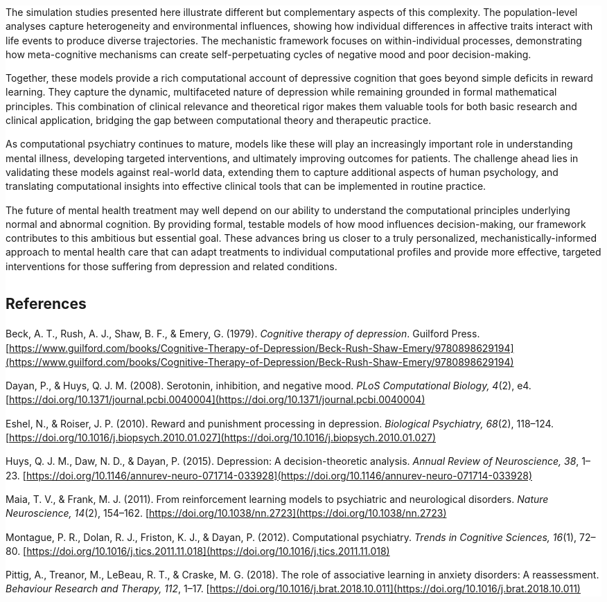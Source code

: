 The simulation studies presented here illustrate different but complementary aspects of this complexity. The population-level analyses capture heterogeneity and environmental influences, showing how individual differences in affective traits interact with life events to produce diverse trajectories. The mechanistic framework focuses on within-individual processes, demonstrating how meta-cognitive mechanisms can create self-perpetuating cycles of negative mood and poor decision-making.

Together, these models provide a rich computational account of depressive cognition that goes beyond simple deficits in reward learning. They capture the dynamic, multifaceted nature of depression while remaining grounded in formal mathematical principles. This combination of clinical relevance and theoretical rigor makes them valuable tools for both basic research and clinical application, bridging the gap between computational theory and therapeutic practice.

As computational psychiatry continues to mature, models like these will play an increasingly important role in understanding mental illness, developing targeted interventions, and ultimately improving outcomes for patients. The challenge ahead lies in validating these models against real-world data, extending them to capture additional aspects of human psychology, and translating computational insights into effective clinical tools that can be implemented in routine practice.

The future of mental health treatment may well depend on our ability to understand the computational principles underlying normal and abnormal cognition. By providing formal, testable models of how mood influences decision-making, our framework contributes to this ambitious but essential goal. These advances bring us closer to a truly personalized, mechanistically-informed approach to mental health care that can adapt treatments to individual computational profiles and provide more effective, targeted interventions for those suffering from depression and related conditions.

## References

Beck, A. T., Rush, A. J., Shaw, B. F., & Emery, G. (1979). *Cognitive therapy of depression*. Guilford Press. [https://www.guilford.com/books/Cognitive-Therapy-of-Depression/Beck-Rush-Shaw-Emery/9780898629194](https://www.guilford.com/books/Cognitive-Therapy-of-Depression/Beck-Rush-Shaw-Emery/9780898629194)

Dayan, P., & Huys, Q. J. M. (2008). Serotonin, inhibition, and negative mood. *PLoS Computational Biology, 4*(2), e4. [https://doi.org/10.1371/journal.pcbi.0040004](https://doi.org/10.1371/journal.pcbi.0040004)

Eshel, N., & Roiser, J. P. (2010). Reward and punishment processing in depression. *Biological Psychiatry, 68*(2), 118–124. [https://doi.org/10.1016/j.biopsych.2010.01.027](https://doi.org/10.1016/j.biopsych.2010.01.027)

Huys, Q. J. M., Daw, N. D., & Dayan, P. (2015). Depression: A decision-theoretic analysis. *Annual Review of Neuroscience, 38*, 1–23. [https://doi.org/10.1146/annurev-neuro-071714-033928](https://doi.org/10.1146/annurev-neuro-071714-033928)

Maia, T. V., & Frank, M. J. (2011). From reinforcement learning models to psychiatric and neurological disorders. *Nature Neuroscience, 14*(2), 154–162. [https://doi.org/10.1038/nn.2723](https://doi.org/10.1038/nn.2723)

Montague, P. R., Dolan, R. J., Friston, K. J., & Dayan, P. (2012). Computational psychiatry. *Trends in Cognitive Sciences, 16*(1), 72–80. [https://doi.org/10.1016/j.tics.2011.11.018](https://doi.org/10.1016/j.tics.2011.11.018)

Pittig, A., Treanor, M., LeBeau, R. T., & Craske, M. G. (2018). The role of associative learning in anxiety disorders: A reassessment. *Behaviour Research and Therapy, 112*, 1–17. [https://doi.org/10.1016/j.brat.2018.10.011](https://doi.org/10.1016/j.brat.2018.10.011)
